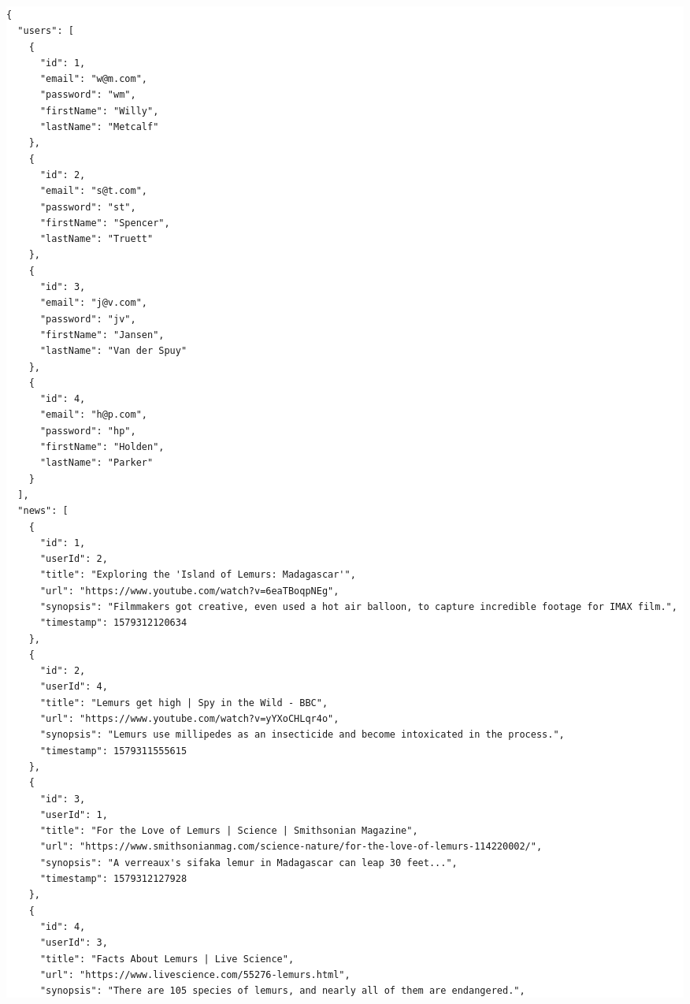 ```
{
  "users": [
    {
      "id": 1,
      "email": "w@m.com",
      "password": "wm",
      "firstName": "Willy",
      "lastName": "Metcalf"
    },
    {
      "id": 2,
      "email": "s@t.com",
      "password": "st",
      "firstName": "Spencer",
      "lastName": "Truett"
    },
    {
      "id": 3,
      "email": "j@v.com",
      "password": "jv",
      "firstName": "Jansen",
      "lastName": "Van der Spuy"
    },
    {
      "id": 4,
      "email": "h@p.com",
      "password": "hp",
      "firstName": "Holden",
      "lastName": "Parker"
    }
  ],
  "news": [
    {
      "id": 1,
      "userId": 2,
      "title": "Exploring the 'Island of Lemurs: Madagascar'",
      "url": "https://www.youtube.com/watch?v=6eaTBoqpNEg",
      "synopsis": "Filmmakers got creative, even used a hot air balloon, to capture incredible footage for IMAX film.",
      "timestamp": 1579312120634
    },
    {
      "id": 2,
      "userId": 4,
      "title": "Lemurs get high | Spy in the Wild - BBC",
      "url": "https://www.youtube.com/watch?v=yYXoCHLqr4o",
      "synopsis": "Lemurs use millipedes as an insecticide and become intoxicated in the process.",
      "timestamp": 1579311555615
    },
    {
      "id": 3,
      "userId": 1,
      "title": "For the Love of Lemurs | Science | Smithsonian Magazine",
      "url": "https://www.smithsonianmag.com/science-nature/for-the-love-of-lemurs-114220002/",
      "synopsis": "A verreaux's sifaka lemur in Madagascar can leap 30 feet...",
      "timestamp": 1579312127928
    },
    {
      "id": 4,
      "userId": 3,
      "title": "Facts About Lemurs | Live Science",
      "url": "https://www.livescience.com/55276-lemurs.html",
      "synopsis": "There are 105 species of lemurs, and nearly all of them are endangered.",
```